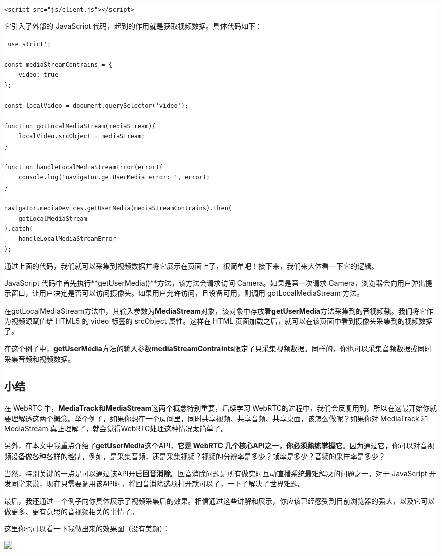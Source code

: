 ```
<script src="js/client.js"></script>
```

它引入了外部的 JavaScript 代码，起到的作用就是获取视频数据。具体代码如下：

```
'use strict';

const mediaStreamContrains = {
    video: true
};

const localVideo = document.querySelector('video');

function gotLocalMediaStream(mediaStream){
    localVideo.srcObject = mediaStream;
}

function handleLocalMediaStreamError(error){
    console.log('navigator.getUserMedia error: ', error);
}

navigator.mediaDevices.getUserMedia(mediaStreamContrains).then(
    gotLocalMediaStream
).catch(
    handleLocalMediaStreamError
);
```

通过上面的代码，我们就可以采集到视频数据并将它展示在页面上了，很简单吧！接下来，我们来大体看一下它的逻辑。

JavaScript 代码中首先执行**getUserMedia()**方法，该方法会请求访问 Camera。如果是第一次请求 Camera，浏览器会向用户弹出提示窗口，让用户决定是否可以访问摄像头。如果用户允许访问，且设备可用，则调用 gotLocalMediaStream 方法。

在gotLocalMediaStream方法中，其输入参数为**MediaStream**对象，该对象中存放着**getUserMedia**方法采集到的音视频**轨**。我们将它作为视频源赋值给 HTML5 的 video 标签的 srcObject 属性。这样在 HTML 页面加载之后，就可以在该页面中看到摄像头采集到的视频数据了。

在这个例子中，**getUserMedia**方法的输入参数**mediaStreamContraints**限定了只采集视频数据。同样的，你也可以采集音频数据或同时采集音频和视频数据。

## 小结

在 WebRTC 中，**MediaTrack**和**MediaStream**这两个概念特别重要，后续学习 WebRTC的过程中，我们会反复用到，所以在这最开始你就要理解透这两个概念。举个例子，如果你想在一个房间里，同时共享视频、共享音频、共享桌面，该怎么做呢？如果你对 MediaTrack 和 MediaStream 真正理解了，就会觉得WebRTC处理这种情况太简单了。

另外，在本文中我重点介绍了**getUserMedia**这个API，**它是 WebRTC 几个核心API之一，你必须熟练掌握它**。因为通过它，你可以对音视频设备做各种各样的控制，例如，是采集音频，还是采集视频？视频的分辨率是多少？帧率是多少？音频的采样率是多少？

当然，特别关键的一点是可以通过该API开启**回音消除**。回音消除问题是所有做实时互动直播系统最难解决的问题之一。对于 JavaScript 开发同学来说，现在只需要调用该API时，将回音消除选项打开就可以了，一下子解决了世界难题。

最后，我还通过一个例子向你具体展示了视频采集后的效果。相信通过这些讲解和展示，你应该已经感受到目前浏览器的强大，以及它可以做更多、更有意思的音视频相关的事情了。

这里你也可以看一下我做出来的效果图（没有美颜）：

![](https://static001.geekbang.org/resource/image/2a/4f/2a063c7520647f37e3a97a3558fff34f.png?wh=1142%2A571)
